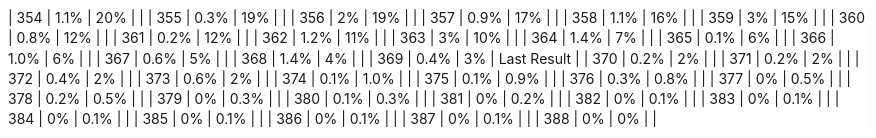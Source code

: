 | 354 | 1.1% | 20% |  |
| 355 | 0.3% | 19% |  |
| 356 | 2% | 19% |  |
| 357 | 0.9% | 17% |  |
| 358 | 1.1% | 16% |  |
| 359 | 3% | 15% |  |
| 360 | 0.8% | 12% |  |
| 361 | 0.2% | 12% |  |
| 362 | 1.2% | 11% |  |
| 363 | 3% | 10% |  |
| 364 | 1.4% | 7% |  |
| 365 | 0.1% | 6% |  |
| 366 | 1.0% | 6% |  |
| 367 | 0.6% | 5% |  |
| 368 | 1.4% | 4% |  |
| 369 | 0.4% | 3% | Last Result |
| 370 | 0.2% | 2% |  |
| 371 | 0.2% | 2% |  |
| 372 | 0.4% | 2% |  |
| 373 | 0.6% | 2% |  |
| 374 | 0.1% | 1.0% |  |
| 375 | 0.1% | 0.9% |  |
| 376 | 0.3% | 0.8% |  |
| 377 | 0% | 0.5% |  |
| 378 | 0.2% | 0.5% |  |
| 379 | 0% | 0.3% |  |
| 380 | 0.1% | 0.3% |  |
| 381 | 0% | 0.2% |  |
| 382 | 0% | 0.1% |  |
| 383 | 0% | 0.1% |  |
| 384 | 0% | 0.1% |  |
| 385 | 0% | 0.1% |  |
| 386 | 0% | 0.1% |  |
| 387 | 0% | 0.1% |  |
| 388 | 0% | 0% |  |
